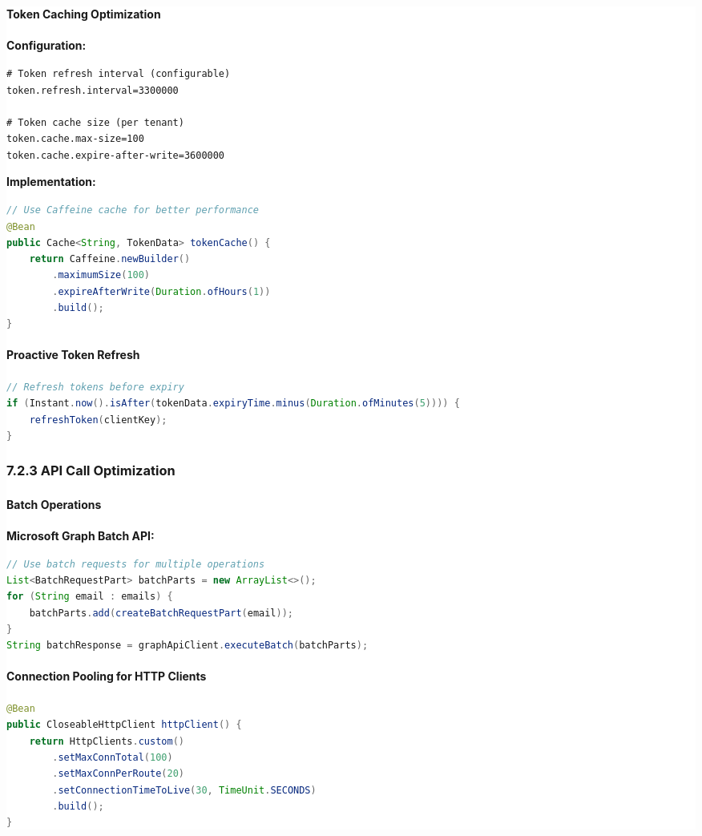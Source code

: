 #### Token Caching Optimization
**Configuration:**
```properties
# Token refresh interval (configurable)
token.refresh.interval=3300000

# Token cache size (per tenant)
token.cache.max-size=100
token.cache.expire-after-write=3600000
```

**Implementation:**
```java
// Use Caffeine cache for better performance
@Bean
public Cache<String, TokenData> tokenCache() {
    return Caffeine.newBuilder()
        .maximumSize(100)
        .expireAfterWrite(Duration.ofHours(1))
        .build();
}
```

#### Proactive Token Refresh
```java
// Refresh tokens before expiry
if (Instant.now().isAfter(tokenData.expiryTime.minus(Duration.ofMinutes(5)))) {
    refreshToken(clientKey);
}
```

### 7.2.3 API Call Optimization

#### Batch Operations
**Microsoft Graph Batch API:**
```java
// Use batch requests for multiple operations
List<BatchRequestPart> batchParts = new ArrayList<>();
for (String email : emails) {
    batchParts.add(createBatchRequestPart(email));
}
String batchResponse = graphApiClient.executeBatch(batchParts);
```

#### Connection Pooling for HTTP Clients
```java
@Bean
public CloseableHttpClient httpClient() {
    return HttpClients.custom()
        .setMaxConnTotal(100)
        .setMaxConnPerRoute(20)
        .setConnectionTimeToLive(30, TimeUnit.SECONDS)
        .build();
}
```
